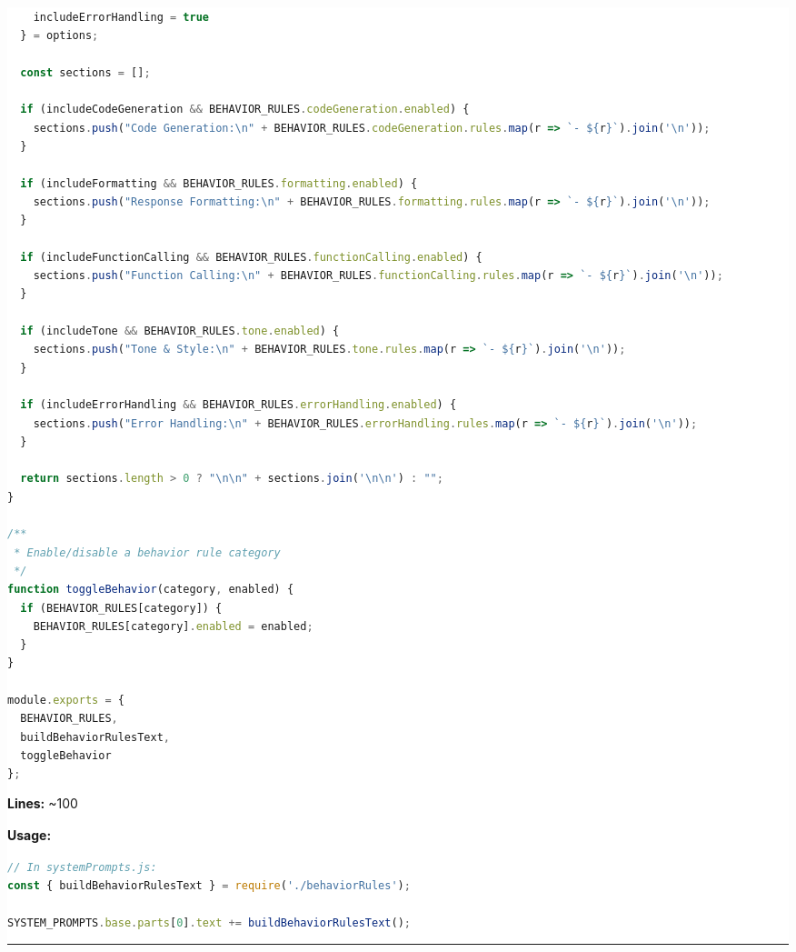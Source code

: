 ```javascript
    includeErrorHandling = true
  } = options;

  const sections = [];

  if (includeCodeGeneration && BEHAVIOR_RULES.codeGeneration.enabled) {
    sections.push("Code Generation:\n" + BEHAVIOR_RULES.codeGeneration.rules.map(r => `- ${r}`).join('\n'));
  }

  if (includeFormatting && BEHAVIOR_RULES.formatting.enabled) {
    sections.push("Response Formatting:\n" + BEHAVIOR_RULES.formatting.rules.map(r => `- ${r}`).join('\n'));
  }

  if (includeFunctionCalling && BEHAVIOR_RULES.functionCalling.enabled) {
    sections.push("Function Calling:\n" + BEHAVIOR_RULES.functionCalling.rules.map(r => `- ${r}`).join('\n'));
  }

  if (includeTone && BEHAVIOR_RULES.tone.enabled) {
    sections.push("Tone & Style:\n" + BEHAVIOR_RULES.tone.rules.map(r => `- ${r}`).join('\n'));
  }

  if (includeErrorHandling && BEHAVIOR_RULES.errorHandling.enabled) {
    sections.push("Error Handling:\n" + BEHAVIOR_RULES.errorHandling.rules.map(r => `- ${r}`).join('\n'));
  }

  return sections.length > 0 ? "\n\n" + sections.join('\n\n') : "";
}

/**
 * Enable/disable a behavior rule category
 */
function toggleBehavior(category, enabled) {
  if (BEHAVIOR_RULES[category]) {
    BEHAVIOR_RULES[category].enabled = enabled;
  }
}

module.exports = {
  BEHAVIOR_RULES,
  buildBehaviorRulesText,
  toggleBehavior
};
```

**Lines:** ~100

**Usage:**
```javascript
// In systemPrompts.js:
const { buildBehaviorRulesText } = require('./behaviorRules');

SYSTEM_PROMPTS.base.parts[0].text += buildBehaviorRulesText();
```

---